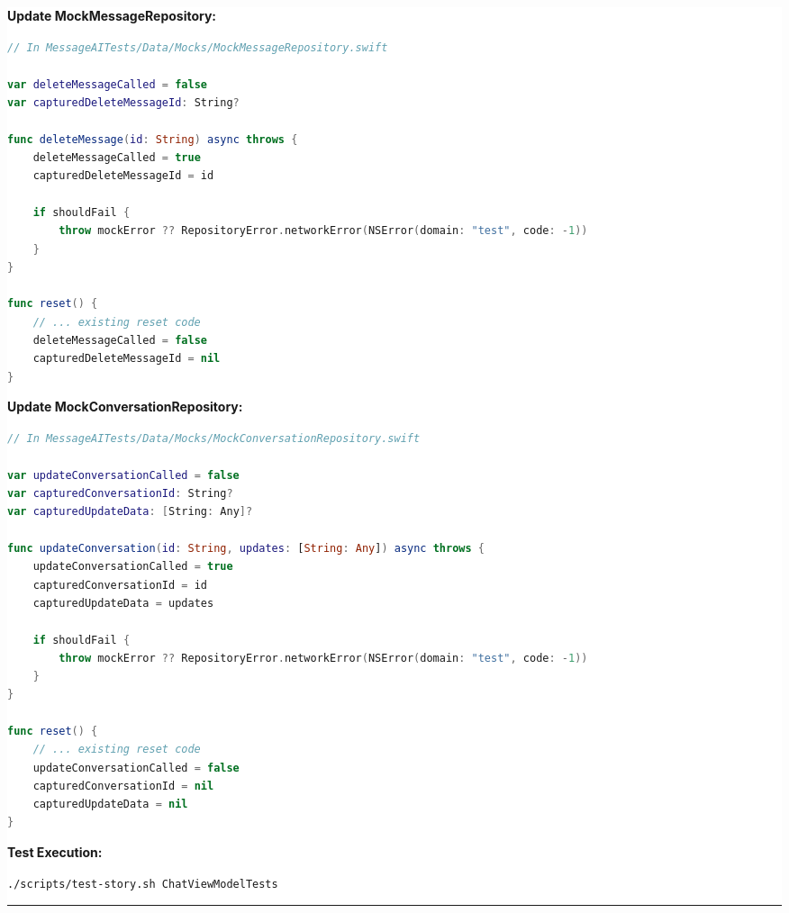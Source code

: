 **Update MockMessageRepository:**

```swift
// In MessageAITests/Data/Mocks/MockMessageRepository.swift

var deleteMessageCalled = false
var capturedDeleteMessageId: String?

func deleteMessage(id: String) async throws {
    deleteMessageCalled = true
    capturedDeleteMessageId = id
    
    if shouldFail {
        throw mockError ?? RepositoryError.networkError(NSError(domain: "test", code: -1))
    }
}

func reset() {
    // ... existing reset code
    deleteMessageCalled = false
    capturedDeleteMessageId = nil
}
```

**Update MockConversationRepository:**

```swift
// In MessageAITests/Data/Mocks/MockConversationRepository.swift

var updateConversationCalled = false
var capturedConversationId: String?
var capturedUpdateData: [String: Any]?

func updateConversation(id: String, updates: [String: Any]) async throws {
    updateConversationCalled = true
    capturedConversationId = id
    capturedUpdateData = updates
    
    if shouldFail {
        throw mockError ?? RepositoryError.networkError(NSError(domain: "test", code: -1))
    }
}

func reset() {
    // ... existing reset code
    updateConversationCalled = false
    capturedConversationId = nil
    capturedUpdateData = nil
}
```

**Test Execution:**
```bash
./scripts/test-story.sh ChatViewModelTests
```

---